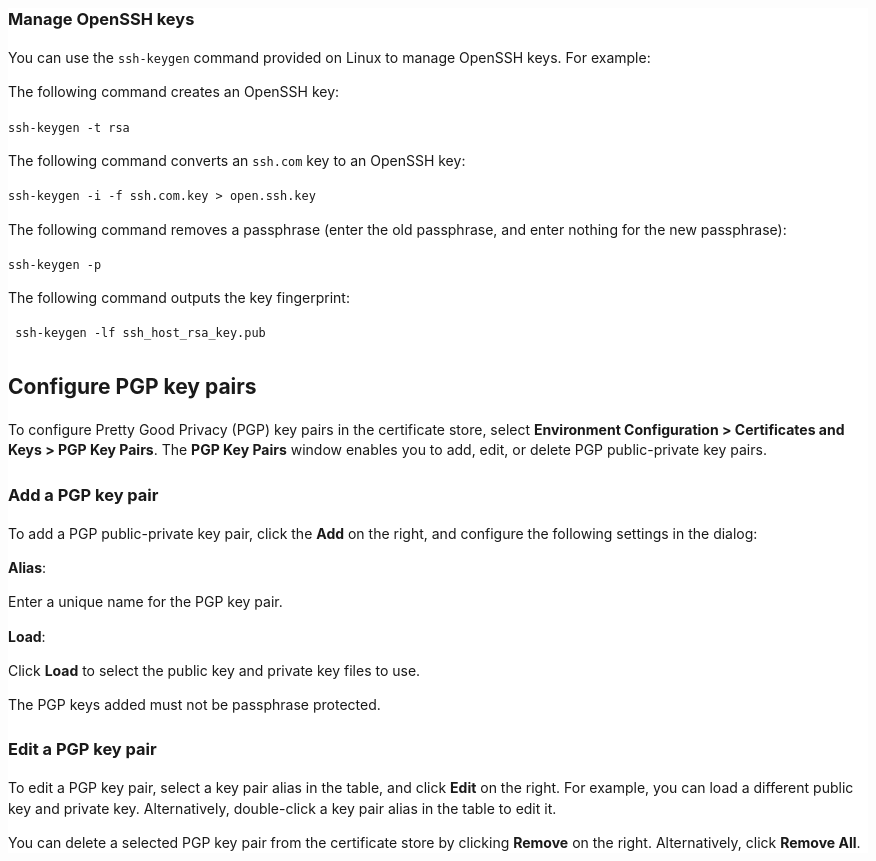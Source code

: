 ### Manage OpenSSH keys

You can use the `ssh-keygen` command provided on Linux to manage OpenSSH keys. For example:

The following command creates an OpenSSH key:

```
ssh-keygen -t rsa
```

The following command converts an `ssh.com` key to an OpenSSH key:

```
ssh-keygen -i -f ssh.com.key > open.ssh.key
```

The following command removes a passphrase (enter the old passphrase, and enter nothing for the new passphrase):

```
ssh-keygen -p
```

The following command outputs the key fingerprint:

```
 ssh-keygen -lf ssh_host_rsa_key.pub
```

## Configure PGP key pairs

To configure Pretty Good Privacy (PGP) key pairs in the certificate store, select **Environment Configuration > Certificates and Keys > PGP Key Pairs**. The **PGP Key Pairs** window enables you to add, edit, or delete PGP public-private key pairs.

### Add a PGP key pair

To add a PGP public-private key pair, click the **Add** on the right, and configure the following settings in the dialog:

**Alias**:

Enter a unique name for the PGP key pair.

**Load**:

Click **Load** to select the public key and private key files to use.

The PGP keys added must not be passphrase protected.

### Edit a PGP key pair

To edit a PGP key pair, select a key pair alias in the table, and click **Edit** on the right. For example, you can load a different public key and private key. Alternatively, double-click a key pair alias in the table to edit it.

You can delete a selected PGP key pair from the certificate store by clicking **Remove** on the right. Alternatively, click **Remove All**.

